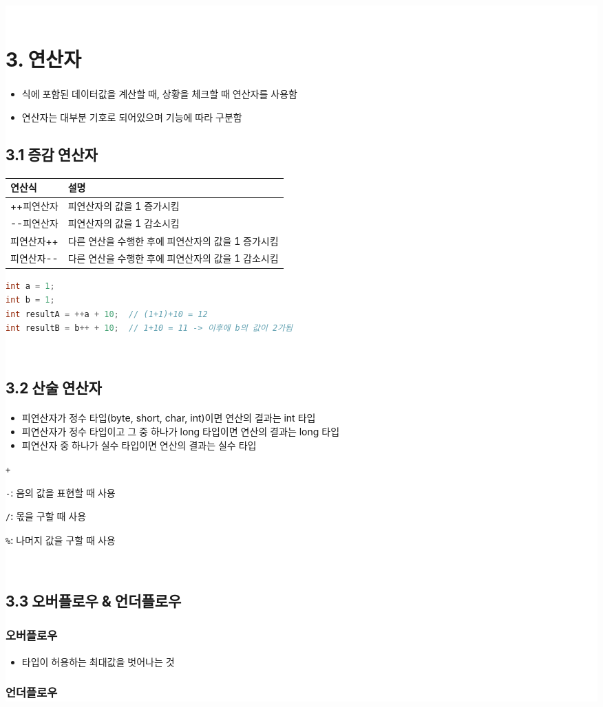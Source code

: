 <br>


# 3. 연산자


- 식에 포함된 데이터값을 계산할 때, 상황을 체크할 때 연산자를 사용함

- 연산자는 대부분 기호로 되어있으며 기능에 따라 구분함


## 3.1 증감 연산자

| 연산식   | 설명              |
|:------|:----------------|
| ++피연산자| 피연산자의 값을 1 증가시킴 |
| --피연산자| 피연산자의 값을 1 감소시킴 |
| 피연산자++| 다른 연산을 수행한 후에 피연산자의 값을 1 증가시킴|
|피연산자--|다른 연산을 수행한 후에 피연산자의 값을 1 감소시킴|

```java
int a = 1;
int b = 1;
int resultA = ++a + 10;  // (1+1)+10 = 12
int resultB = b++ + 10;  // 1+10 = 11 -> 이후에 b의 값이 2가됨
```

<br>

## 3.2 산술 연산자

- 피연산자가 정수 타입(byte, short, char, int)이면 연산의 결과는 int 타입
- 피연산자가 정수 타입이고 그 중 하나가 long 타입이면 연산의 결과는 long 타입
- 피연산자 중 하나가 실수 타입이면 연산의 결과는 실수 타입


`+`

`-`: 음의 값을 표현할 때 사용

`/`: 몫을 구할 때 사용

`%`: 나머지 값을 구할 때 사용

<br>

## 3.3 오버플로우 & 언더플로우

### 오버플로우

- 타입이 허용하는 최대값을 벗어나는 것


### 언더플로우
